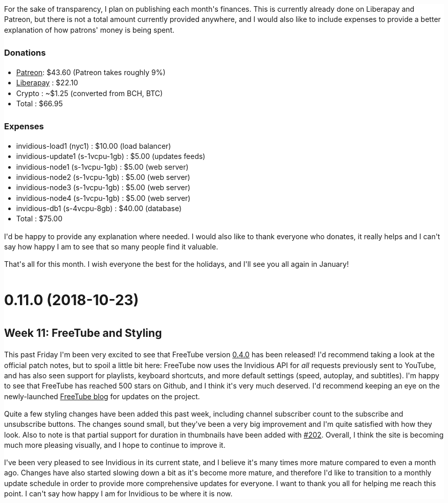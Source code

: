 For the sake of transparency, I plan on publishing each month's finances. This is currently already done on Liberapay and Patreon, but there is not a total amount currently provided anywhere, and I would also like to include expenses to provide a better explanation of how patrons' money is being spent.

### Donations

- [Patreon](https://www.patreon.com/omarroth): \$43.60 (Patreon takes roughly 9%)
- [Liberapay](https://liberapay.com/omarroth) : \$22.10
- Crypto : ~\$1.25 (converted from BCH, BTC)
- Total : \$66.95

### Expenses

- invidious-load1 (nyc1) : \$10.00 (load balancer)
- invidious-update1 (s-1vcpu-1gb) : \$5.00 (updates feeds)
- invidious-node1 (s-1vcpu-1gb) : \$5.00 (web server)
- invidious-node2 (s-1vcpu-1gb) : \$5.00 (web server)
- invidious-node3 (s-1vcpu-1gb) : \$5.00 (web server)
- invidious-node4 (s-1vcpu-1gb) : \$5.00 (web server)
- invidious-db1 (s-4vcpu-8gb) : \$40.00 (database)
- Total : \$75.00

I'd be happy to provide any explanation where needed. I would also like to thank everyone who donates, it really helps and I can't say how happy I am to see that so many people find it valuable.

That's all for this month. I wish everyone the best for the holidays, and I'll see you all again in January!

# 0.11.0 (2018-10-23)

## Week 11: FreeTube and Styling

This past Friday I'm been very excited to see that FreeTube version [0.4.0](https://github.com/FreeTubeApp/FreeTube/tree/0.4.0) has been released! I'd recommend taking a look at the official patch notes, but to spoil a little bit here: FreeTube now uses the Invidious API for _all_ requests previously sent to YouTube, and has also seen support for playlists, keyboard shortcuts, and more default settings (speed, autoplay, and subtitles). I'm happy to see that FreeTube has reached 500 stars on Github, and I think it's very much deserved. I'd recommend keeping an eye on the newly-launched [FreeTube blog](https://freetube.writeas.com/) for updates on the project.

Quite a few styling changes have been added this past week, including channel subscriber count to the subscribe and unsubscribe buttons. The changes sound small, but they've been a very big improvement and I'm quite satisfied with how they look. Also to note is that partial support for duration in thumbnails have been added with [#202](https://github.com/omarroth/invidious/issues/202). Overall, I think the site is becoming much more pleasing visually, and I hope to continue to improve it.

I've been very pleased to see Invidious in its current state, and I believe it's many times more mature compared to even a month ago. Changes have also started slowing down a bit as it's become more mature, and therefore I'd like to transition to a monthly update schedule in order to provide more comprehensive updates for everyone. I want to thank you all for helping me reach this point. I can't say how happy I am for Invidious to be where it is now.
